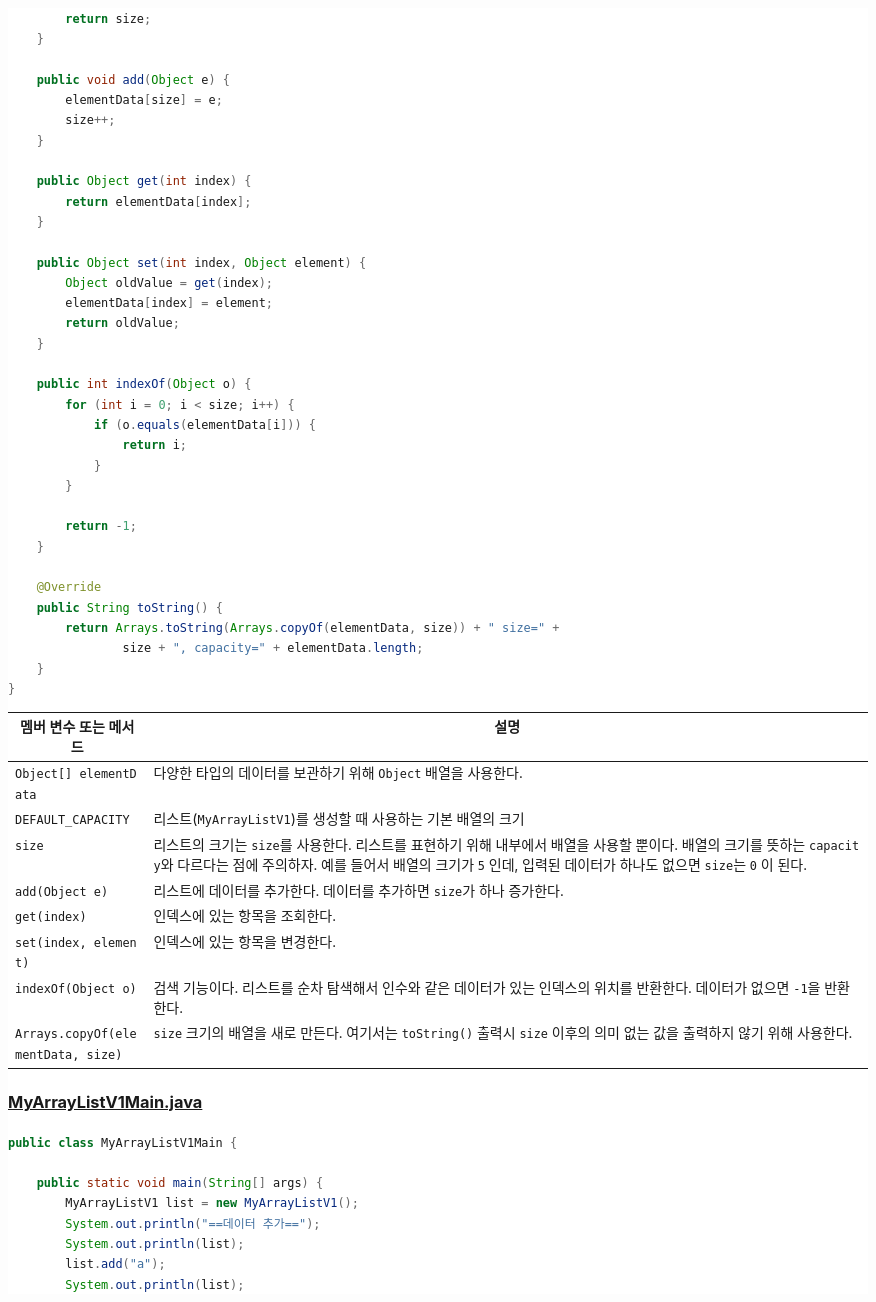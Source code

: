 ```java
        return size;
    }

    public void add(Object e) {
        elementData[size] = e;
        size++;
    }

    public Object get(int index) {
        return elementData[index];
    }

    public Object set(int index, Object element) {
        Object oldValue = get(index);
        elementData[index] = element;
        return oldValue;
    }

    public int indexOf(Object o) {
        for (int i = 0; i < size; i++) {
            if (o.equals(elementData[i])) {
                return i;
            }
        }

        return -1;
    }

    @Override
    public String toString() {
        return Arrays.toString(Arrays.copyOf(elementData, size)) + " size=" +
                size + ", capacity=" + elementData.length;
    }
}
```

| 멤버 변수 또는 메서드                       | 설명                                                                                                                                                    |
|------------------------------------|-------------------------------------------------------------------------------------------------------------------------------------------------------|
| `Object[] elementData`             | 다양한 타입의 데이터를 보관하기 위해 `Object` 배열을 사용한다.                                                                                                               |
| `DEFAULT_CAPACITY`                 | 리스트(`MyArrayListV1`)를 생성할 때 사용하는 기본 배열의 크기                                                                                                            |
| `size`                             | 리스트의 크기는 `size`를 사용한다. 리스트를 표현하기 위해 내부에서 배열을 사용할 뿐이다. 배열의 크기를 뜻하는 `capacity`와 다르다는 점에 주의하자. 예를 들어서 배열의 크기가 `5` 인데, 입력된 데이터가 하나도 없으면 `size`는 `0` 이 된다. |
| `add(Object e)`                    | 리스트에 데이터를 추가한다. 데이터를 추가하면 `size`가 하나 증가한다.                                                                                                            |
| `get(index)`                       | 인덱스에 있는 항목을 조회한다.                                                                                                                                     |
| `set(index, element)`              | 인덱스에 있는 항목을 변경한다.                                                                                                                                     |
| `indexOf(Object o)`                | 검색 기능이다. 리스트를 순차 탐색해서 인수와 같은 데이터가 있는 인덱스의 위치를 반환한다. 데이터가 없으면 `-1`을 반환한다.                                                                              |
| `Arrays.copyOf(elementData, size)` | `size` 크기의 배열을 새로 만든다. 여기서는 `toString()` 출력시 `size` 이후의 의미 없는 값을 출력하지 않기 위해 사용한다.                                                                     |
### [MyArrayListV1Main.java](..%2Fsrc%2Fcollection%2Farray%2FMyArrayListV1Main.java)
```java
public class MyArrayListV1Main {

    public static void main(String[] args) {
        MyArrayListV1 list = new MyArrayListV1();
        System.out.println("==데이터 추가==");
        System.out.println(list);
        list.add("a");
        System.out.println(list);
```